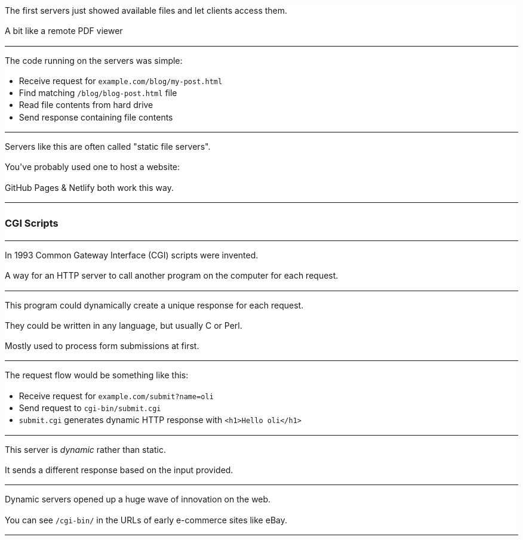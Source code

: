 The first servers just showed available files and let clients access them.

A bit like a remote PDF viewer

---

The code running on the servers was simple:

- Receive request for `example.com/blog/my-post.html`
- Find matching `/blog/blog-post.html` file
- Read file contents from hard drive
- Send response containing file contents

---

Servers like this are often called "static file servers".

You've probably used one to host a website:

GitHub Pages & Netlify both work this way.

---

### CGI Scripts

---

In 1993 Common Gateway Interface (CGI) scripts were invented.

A way for an HTTP server to call another program on the computer for each request.

---

This program could dynamically create a unique response for each request.

They could be written in any language, but usually C or Perl.

Mostly used to process form submissions at first.

---

The request flow would be something like this:

- Receive request for `example.com/submit?name=oli`
- Send request to `cgi-bin/submit.cgi`
- `submit.cgi` generates dynamic HTTP response with `<h1>Hello oli</h1>`

---

This server is _dynamic_ rather than static.

It sends a different response based on the input provided.

---

Dynamic servers opened up a huge wave of innovation on the web.

You can see `/cgi-bin/` in the URLs of early e-commerce sites like eBay.

---
